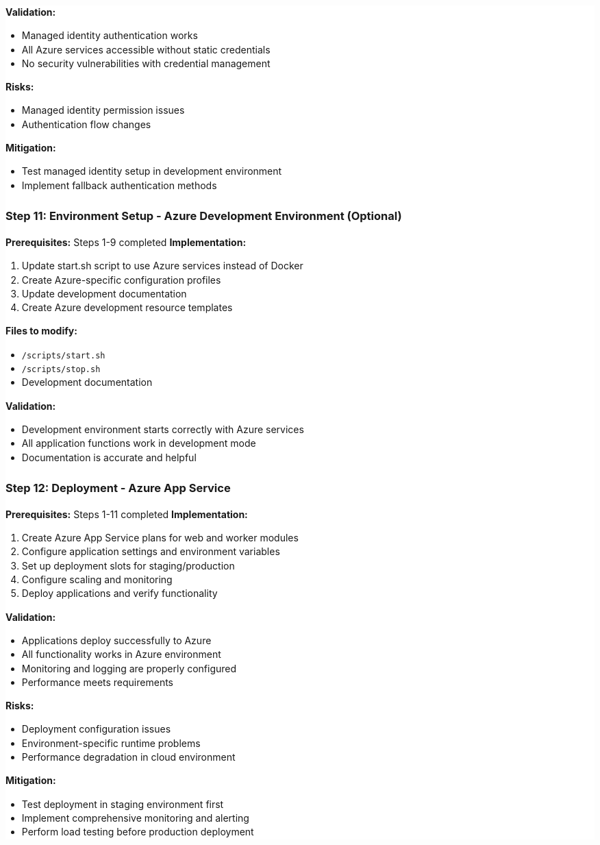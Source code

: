 **Validation:**
- Managed identity authentication works
- All Azure services accessible without static credentials
- No security vulnerabilities with credential management

**Risks:**
- Managed identity permission issues
- Authentication flow changes

**Mitigation:**
- Test managed identity setup in development environment
- Implement fallback authentication methods

### Step 11: Environment Setup - Azure Development Environment (Optional)
**Prerequisites:** Steps 1-9 completed
**Implementation:**
1. Update start.sh script to use Azure services instead of Docker
2. Create Azure-specific configuration profiles
3. Update development documentation
4. Create Azure development resource templates

**Files to modify:**
- `/scripts/start.sh`
- `/scripts/stop.sh`
- Development documentation

**Validation:**
- Development environment starts correctly with Azure services
- All application functions work in development mode
- Documentation is accurate and helpful

### Step 12: Deployment - Azure App Service
**Prerequisites:** Steps 1-11 completed
**Implementation:**
1. Create Azure App Service plans for web and worker modules
2. Configure application settings and environment variables
3. Set up deployment slots for staging/production
4. Configure scaling and monitoring
5. Deploy applications and verify functionality

**Validation:**
- Applications deploy successfully to Azure
- All functionality works in Azure environment
- Monitoring and logging are properly configured
- Performance meets requirements

**Risks:**
- Deployment configuration issues
- Environment-specific runtime problems
- Performance degradation in cloud environment

**Mitigation:**
- Test deployment in staging environment first
- Implement comprehensive monitoring and alerting
- Perform load testing before production deployment
